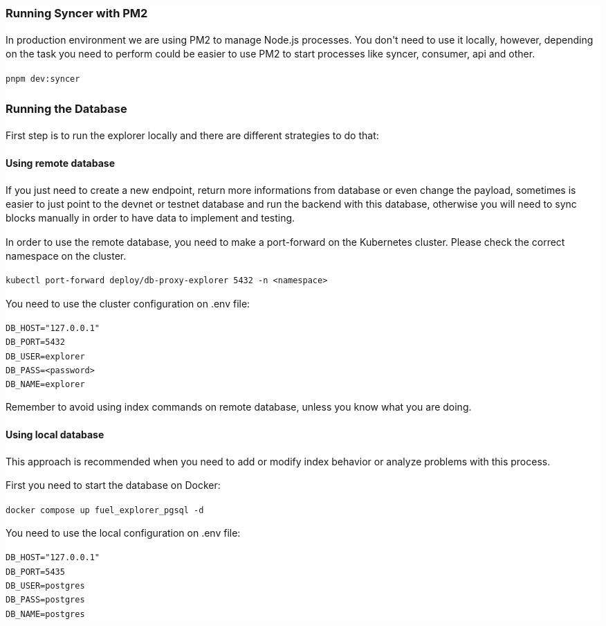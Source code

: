 ### Running Syncer with PM2

In production environment we are using PM2 to manage Node.js processes. You don't need to use it locally, however, depending on the task you need to perform could be easier to use PM2 to start processes like syncer, consumer, api and other.

```
pnpm dev:syncer
```

### Running the Database

First step is to run the explorer locally and there are different strategies to do that:

#### Using remote database

If you just need to create a new endpoint, return more informations from database or even change the payload, sometimes is easier to just point to the devnet or testnet database and run the backend with this database, otherwise you will need to sync blocks manually in order to have data to implement and testing.

In order to use the remote database, you need to make a port-forward on the Kubernetes cluster. Please check the correct namespace on the cluster.

```
kubectl port-forward deploy/db-proxy-explorer 5432 -n <namespace>
```

You need to use the cluster configuration on .env file:

```
DB_HOST="127.0.0.1"
DB_PORT=5432
DB_USER=explorer
DB_PASS=<password>
DB_NAME=explorer
```

Remember to avoid using index commands on remote database, unless you know what you are doing.

#### Using local database

This approach is recommended when you need to add or modify index behavior or analyze problems with this process.

First you need to start the database on Docker:

```
docker compose up fuel_explorer_pgsql -d
```

You need to use the local configuration on .env file:

```
DB_HOST="127.0.0.1"
DB_PORT=5435
DB_USER=postgres
DB_PASS=postgres
DB_NAME=postgres
```
